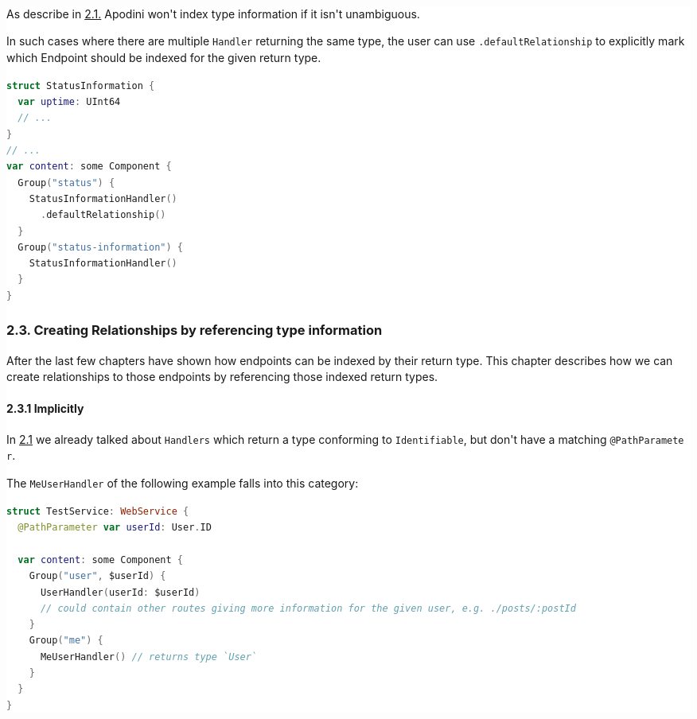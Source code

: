 As describe in [2.1.](#21-indexing-endpoints-by-their-handler-return-type) Apodini won't index type information
if it isn't unambiguous.

In such cases where there are multiple `Handler` returning the same type, the user can use `.defaultRelationship` to
explicitly mark which Endpoint should be indexed for the given return type.  

```swift
struct StatusInformation {
  var uptime: UInt64
  // ...
}
// ...
var content: some Component {
  Group("status") {
    StatusInformationHandler()
      .defaultRelationship()
  }
  Group("status-information") {
    StatusInformationHandler()
  }
}
```

### 2.3. Creating Relationships by referencing type information

After the last few chapters have shown how endpoints can be indexed by their return type.
This chapter describes how we can create relationships to those endpoints by referencing those indexed return types.

#### 2.3.1 Implicitly

In [2.1](#21-indexing-endpoints-by-their-handler-return-type) we already talked about `Handlers` which return
a type conforming to `Identifiable`, but don't have a matching `@PathParameter`.

The `MeUserHandler` of the following example falls into this category:
```swift
struct TestService: WebService {
  @PathParameter var userId: User.ID

  var content: some Component {
    Group("user", $userId) {
      UserHandler(userId: $userId)
      // could contain other routes giving more information for the given user, e.g. ./posts/:postId
    }
    Group("me") {
      MeUserHandler() // returns type `User`
    }
  }
}
```
